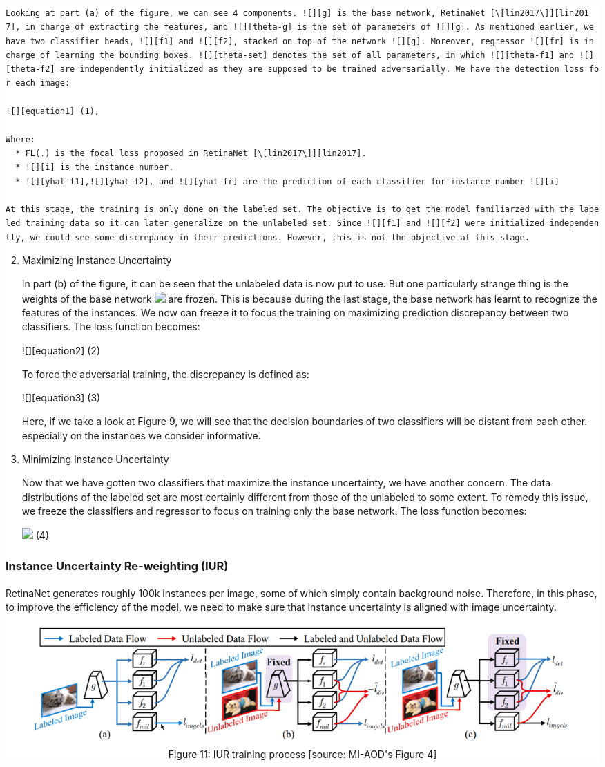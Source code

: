     Looking at part (a) of the figure, we can see 4 components. ![][g] is the base network, RetinaNet [\[lin2017\]][lin2017], in charge of extracting the features, and ![][theta-g] is the set of parameters of ![][g]. As mentioned earlier, we have two classifier heads, ![][f1] and ![][f2], stacked on top of the network ![][g]. Moreover, regressor ![][fr] is in charge of learning the bounding boxes. ![][theta-set] denotes the set of all parameters, in which ![][theta-f1] and ![][theta-f2] are independently initialized as they are supposed to be trained adversarially. We have the detection loss for each image:

    ![][equation1] (1),

    Where:
      * FL(.) is the focal loss proposed in RetinaNet [\[lin2017\]][lin2017].
      * ![][i] is the instance number.
      * ![][yhat-f1],![][yhat-f2], and ![][yhat-fr] are the prediction of each classifier for instance number ![][i]

    At this stage, the training is only done on the labeled set. The objective is to get the model familiarzed with the labeled training data so it can later generalize on the unlabeled set. Since ![][f1] and ![][f2] were initialized independently, we could see some discrepancy in their predictions. However, this is not the objective at this stage.

2.  Maximizing Instance Uncertainty
   
    In part (b) of the figure, it can be seen that the unlabeled data is now put to use. But one particularly strange thing is the weights of the base network ![][theta-g] are frozen. This is because during the last stage, the base network has learnt to recognize the features of the instances. We now can freeze it to focus the training on maximizing prediction discrepancy between two classifiers. The loss function becomes:

    ![][equation2] (2)

    To force the adversarial training, the discrepancy is defined as:

    ![][equation3] (3)

    Here, if we take a look at Figure 9, we will see that the decision boundaries of two classifiers will be distant from each other. especially on the instances we consider informative.

3.  Minimizing Instance Uncertainty

    Now that we have gotten two classifiers that maximize the instance uncertainty, we have another concern. The data distributions of the labeled set are most certainly different from those of the unlabeled to some extent. To remedy this issue, we freeze the classifiers and regressor to focus on training only the base network. The loss function becomes:

    ![][equation4] (4)

### **Instance Uncertainty Re-weighting (IUR)**

RetinaNet generates roughly 100k instances per image, some of which simply contain background noise. Therefore, in this phase, to improve the efficiency of the model, we need to make sure that instance uncertainty is aligned with image uncertainty.

<figure>
    <center>
        <img
            src=".gitbook/assets/11/iur-training.png"
        </img>
        </center>
    <center>
        <figcaption>Figure 11: IUR training process [source: MI-AOD's Figure 4]</figcaption>
    </center>
</figure>


   [k]: .gitbook/assets/11/equations/k.png
   [lambda]: .gitbook/assets/11/equations/lambda.png
[humanactive1]: https://www.queensu.ca/teachingandlearning/modules/active
[mitlecture]: https://www.youtube.com/watch?v=toTcf7tZK8c&t=2061s
[ulkumen-uncertainty]: https://papers.ssrn.com/sol3/papers.cfm?abstract_id=3695311
[lewis1994a]: http://www.cs.cornell.edu/courses/cs6740/2010fa/papers/lewis-catlett-uncertainty-sampling.pdf
[lewis1994b]: https://arxiv.org/pdf/cmp-lg/9407020.pdf
[roth2006]: https://doi.org/10.1007/11871842_40
[joshi2010]: https://doi.org/10.1109/cvpr.2009.5206627
[lou2013]: https://papers.nips.cc/paper/2013/hash/b6f0479ae87d244975439c6124592772-Abstract.html
[settles2008]: https://www.biostat.wisc.edu/~craven/papers/settles.emnlp08.pdf
[settles2007]: https://dl.acm.org/doi/10.5555/2981562.2981724%0A%0A.
[roy2007]: https://dl.acm.org/doi/10.5555/645530.655646
[carbonneau2017]: https://arxiv.org/abs/1710.02584
[wang2017]: https://ieeexplore.ieee.org/document/7953641
[hwang2017]: https://www.ijcai.org/proceedings/2017/0262.pdf
[sener2018]: https://arxiv.org/abs/1708.00489
[lin2017]: https://arxiv.org/abs/1708.02002
[voc2007]: http://host.robots.ox.ac.uk/pascal/VOC/voc2007/
[coco2015]: http://arxiv.org/abs/1405.0312
[he2015]: https://openaccess.thecvf.com/content_cvpr_2016/html/He_Deep_Residual_Learning_CVPR_2016_paper.html
[simonyan2015]: https://arxiv.org/pdf/1409.1556.pdf
[liu2016]: https://link.springer.com/chapter/10.1007/978-3-319-46448-0_2
[iur]: .gitbook/assets/11/iur.png
[g]: .gitbook/assets/11/equations/g.png
[i]: .gitbook/assets/11/equations/i.png
[yhat-f1]: .gitbook/assets/11/equations/yhat-f1.png
[yhat-f2]: .gitbook/assets/11/equations/yhat-f2.png
[yhat-fr]: .gitbook/assets/11/equations/yhat-fr.png
[equation4]: .gitbook/assets/11/equations/equation4.png
[equation5]: .gitbook/assets/11/equations/equation5.png
[equation6]: .gitbook/assets/11/equations/equation6.png
[equation7]: .gitbook/assets/11/equations/equation7.png
[equation8]: .gitbook/assets/11/equations/equation8.png
[equation9]: .gitbook/assets/11/equations/equation9.png
[equation10]: .gitbook/assets/11/equations/equation10.png
[theta-g]: .gitbook/assets/11/equations/theta-g.png
[f1]: .gitbook/assets/11/equations/f1.png
[f2]: .gitbook/assets/11/equations/f2.png
[fr]: .gitbook/assets/11/equations/fr.png
[theta-set]: .gitbook/assets/11/equations/theta-set.png
[theta-f1]: .gitbook/assets/11/equations/theta-f1.png
[theta-f2]: .gitbook/assets/11/equations/theta-f2.png
[yhat-ic]: .gitbook/assets/11/equations/yhat-ic.png
[f-mil]: .gitbook/assets/11/equations/f-mil.png
[x-0-u]: .gitbook/assets/11/equations/x-u-0.png
[x-0-l]: .gitbook/assets/11/equations/x-0-l.png
[x-y-0-l]: .gitbook/assets/11/equations/x-in-x-0-l.png
[x-in-x-0-l]: .gitbook/assets/11/equations/x-in-x-0-l.png
[x-in-x-0-u]: .gitbook/assets/11/equations/x-in-x-0-u.png
[x-set]: .gitbook/assets/11/equations/x-set.png
[y-loc-x]: .gitbook/assets/11/equations/y-loc-x.png
[y-cls-x]: .gitbook/assets/11/equations/y-cls-x.png
[y-0-l]: .gitbook/assets/11/equations/y-0-l.png
[yhat-i-cls]: .gitbook/assets/11/equations/yhat-i-cls.png
[tilde-l-dis]: .gitbook/assets/11/equations/tilde-l-dis.png
[table1]: .gitbook/assets/11/table1.png
[table2]: .gitbook/assets/11/table2.png
[table3]: .gitbook/assets/11/table3.png
[table4]: .gitbook/assets/11/table4.png
[table5]: .gitbook/assets/11/table5.png